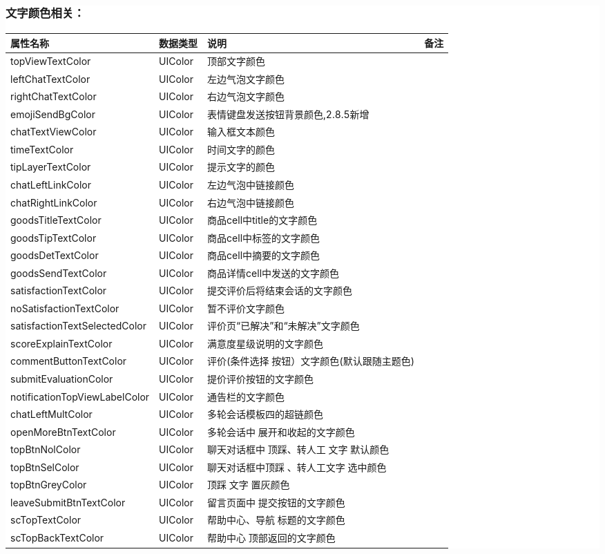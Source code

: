 

### 文字颜色相关：
| 属性名称 | 数据类型 | 说明 | 备注 |
|:----|:----|:----|:----|
| topViewTextColor   | UIColor   | 顶部文字颜色   |    |
| leftChatTextColor   | UIColor   | 左边气泡文字颜色   |    |
| rightChatTextColor   | UIColor   | 右边气泡文字颜色   |    |
| emojiSendBgColor   | UIColor   | 表情键盘发送按钮背景颜色,2.8.5新增   |    |
| chatTextViewColor   | UIColor   | 输入框文本颜色   |    |
| timeTextColor   | UIColor   | 时间文字的颜色   |    |
| tipLayerTextColor   | UIColor   | 提示文字的颜色   |    |
| chatLeftLinkColor   | UIColor   | 左边气泡中链接颜色   |    |
| chatRightLinkColor   | UIColor   | 右边气泡中链接颜色   |    |
| goodsTitleTextColor   | UIColor   | 商品cell中title的文字颜色   |    |
| goodsTipTextColor   | UIColor   | 商品cell中标签的文字颜色   |    |
| goodsDetTextColor   | UIColor   | 商品cell中摘要的文字颜色   |    |
| goodsSendTextColor   | UIColor   | 商品详情cell中发送的文字颜色   |    |
| satisfactionTextColor   | UIColor   | 提交评价后将结束会话的文字颜色   |    |
| noSatisfactionTextColor   | UIColor   | 暂不评价文字颜色   |    |
| satisfactionTextSelectedColor   | UIColor   | 评价页“已解决”和“未解决”文字颜色   |    |
| scoreExplainTextColor   | UIColor   | 满意度星级说明的文字颜色   |    |
| commentButtonTextColor   | UIColor   | 评价(条件选择 按钮）文字颜色(默认跟随主题色) |    |
| submitEvaluationColor   | UIColor   | 提价评价按钮的文字颜色 |    |
| notificationTopViewLabelColor   | UIColor   | 通告栏的文字颜色   |    |
| chatLeftMultColor   | UIColor   | 多轮会话模板四的超链颜色   |    |
| openMoreBtnTextColor   | UIColor   | 多轮会话中 展开和收起的文字颜色   |    |
| topBtnNolColor   | UIColor   | 聊天对话框中 顶踩、转人工 文字 默认颜色   |    |
| topBtnSelColor   | UIColor   | 聊天对话框中顶踩 、转人工文字 选中颜色   |    |
| topBtnGreyColor   | UIColor   | 顶踩 文字 置灰颜色   |    |
| leaveSubmitBtnTextColor   | UIColor   | 留言页面中 提交按钮的文字颜色   |    |
| scTopTextColor   | UIColor   | 帮助中心、导航 标题的文字颜色  |    |
| scTopBackTextColor   | UIColor   | 帮助中心 顶部返回的文字颜色 |    |
